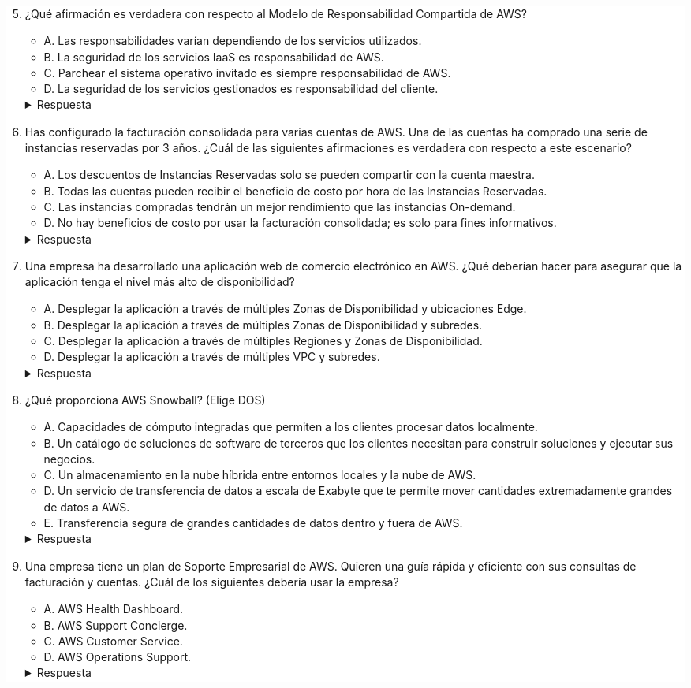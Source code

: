 5. ¿Qué afirmación es verdadera con respecto al Modelo de Responsabilidad Compartida de AWS?
    - A. Las responsabilidades varían dependiendo de los servicios utilizados.
    - B. La seguridad de los servicios IaaS es responsabilidad de AWS.
    - C. Parchear el sistema operativo invitado es siempre responsabilidad de AWS.
    - D. La seguridad de los servicios gestionados es responsabilidad del cliente.

    <details markdown=1><summary markdown='span'>Respuesta</summary>
      Respuesta correcta: A
    </details>

6. Has configurado la facturación consolidada para varias cuentas de AWS. Una de las cuentas ha comprado una serie de instancias reservadas por 3 años. ¿Cuál de las siguientes afirmaciones es verdadera con respecto a este escenario?
    - A. Los descuentos de Instancias Reservadas solo se pueden compartir con la cuenta maestra.
    - B. Todas las cuentas pueden recibir el beneficio de costo por hora de las Instancias Reservadas.
    - C. Las instancias compradas tendrán un mejor rendimiento que las instancias On-demand.
    - D. No hay beneficios de costo por usar la facturación consolidada; es solo para fines informativos.

    <details markdown=1><summary markdown='span'>Respuesta</summary>
      Respuesta correcta: B
    </details>

7. Una empresa ha desarrollado una aplicación web de comercio electrónico en AWS. ¿Qué deberían hacer para asegurar que la aplicación tenga el nivel más alto de disponibilidad?
    - A. Desplegar la aplicación a través de múltiples Zonas de Disponibilidad y ubicaciones Edge.
    - B. Desplegar la aplicación a través de múltiples Zonas de Disponibilidad y subredes.
    - C. Desplegar la aplicación a través de múltiples Regiones y Zonas de Disponibilidad.
    - D. Desplegar la aplicación a través de múltiples VPC y subredes.

    <details markdown=1><summary markdown='span'>Respuesta</summary>
      Respuesta correcta: C
    </details>

8. ¿Qué proporciona AWS Snowball? (Elige DOS)
    - A. Capacidades de cómputo integradas que permiten a los clientes procesar datos localmente.
    - B. Un catálogo de soluciones de software de terceros que los clientes necesitan para construir soluciones y ejecutar sus negocios.
    - C. Un almacenamiento en la nube híbrida entre entornos locales y la nube de AWS.
    - D. Un servicio de transferencia de datos a escala de Exabyte que te permite mover cantidades extremadamente grandes de datos a AWS.
    - E. Transferencia segura de grandes cantidades de datos dentro y fuera de AWS.

    <details markdown=1><summary markdown='span'>Respuesta</summary>
      Respuesta correcta: A, E
    </details>

9. Una empresa tiene un plan de Soporte Empresarial de AWS. Quieren una guía rápida y eficiente con sus consultas de facturación y cuentas. ¿Cuál de los siguientes debería usar la empresa?
    - A. AWS Health Dashboard.
    - B. AWS Support Concierge.
    - C. AWS Customer Service.
    - D. AWS Operations Support.

    <details markdown=1><summary markdown='span'>Respuesta</summary>
      Respuesta correcta: B
    </details>
